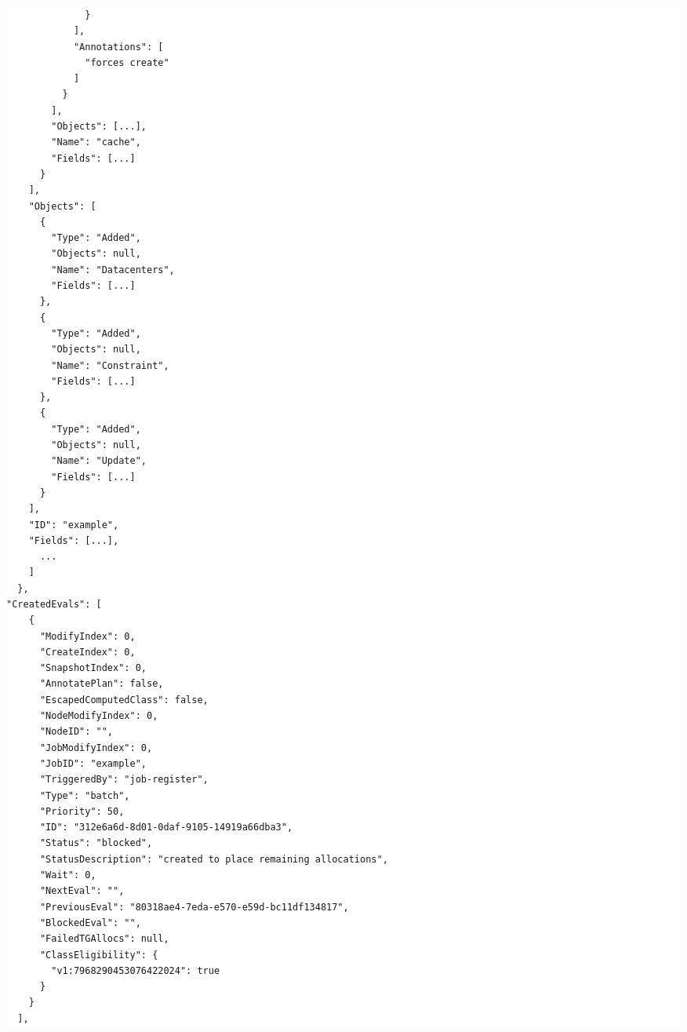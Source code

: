 				  }
				],
				"Annotations": [
				  "forces create"
				]
			  }
			],
			"Objects": [...],
			"Name": "cache",
			"Fields": [...]
		  }
		],
		"Objects": [
		  {
			"Type": "Added",
			"Objects": null,
			"Name": "Datacenters",
			"Fields": [...]
		  },
		  {
			"Type": "Added",
			"Objects": null,
			"Name": "Constraint",
			"Fields": [...]
		  },
		  {
			"Type": "Added",
			"Objects": null,
			"Name": "Update",
			"Fields": [...]
		  }
		],
		"ID": "example",
        "Fields": [...],
		  ...
		]
	  },
	"CreatedEvals": [
		{
		  "ModifyIndex": 0,
		  "CreateIndex": 0,
		  "SnapshotIndex": 0,
		  "AnnotatePlan": false,
		  "EscapedComputedClass": false,
		  "NodeModifyIndex": 0,
		  "NodeID": "",
		  "JobModifyIndex": 0,
		  "JobID": "example",
		  "TriggeredBy": "job-register",
		  "Type": "batch",
		  "Priority": 50,
		  "ID": "312e6a6d-8d01-0daf-9105-14919a66dba3",
		  "Status": "blocked",
		  "StatusDescription": "created to place remaining allocations",
		  "Wait": 0,
		  "NextEval": "",
		  "PreviousEval": "80318ae4-7eda-e570-e59d-bc11df134817",
		  "BlockedEval": "",
		  "FailedTGAllocs": null,
		  "ClassEligibility": {
			"v1:7968290453076422024": true
		  }
		}
	  ],